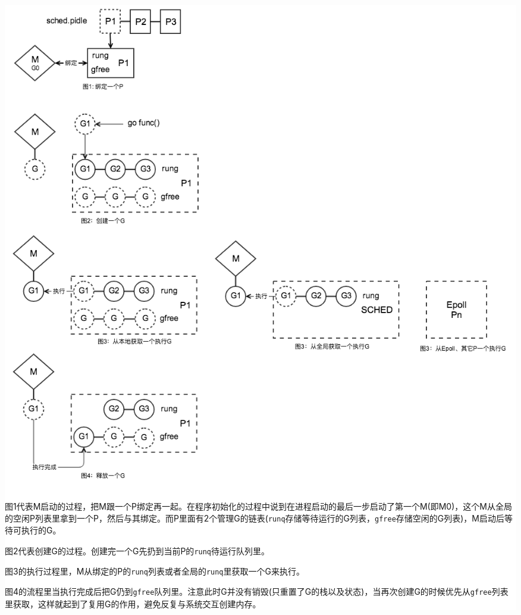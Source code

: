 ![](images/schedule.png)

图1代表M启动的过程，把M跟一个P绑定再一起。在程序初始化的过程中说到在进程启动的最后一步启动了第一个M(即M0)，这个M从全局的空闲P列表里拿到一个P，然后与其绑定。而P里面有2个管理G的链表(`runq`存储等待运行的G列表，`gfree`存储空闲的G列表)，M启动后等待可执行的G。

图2代表创建G的过程。创建完一个G先扔到当前P的`runq`待运行队列里。

图3的执行过程里，M从绑定的P的`runq`列表或者全局的`runq`里获取一个G来执行。

图4的流程里当执行完成后把G仍到`gfree`队列里。注意此时G并没有销毁(只重置了G的栈以及状态)，当再次创建G的时候优先从`gfree`列表里获取，这样就起到了复用G的作用，避免反复与系统交互创建内存。
